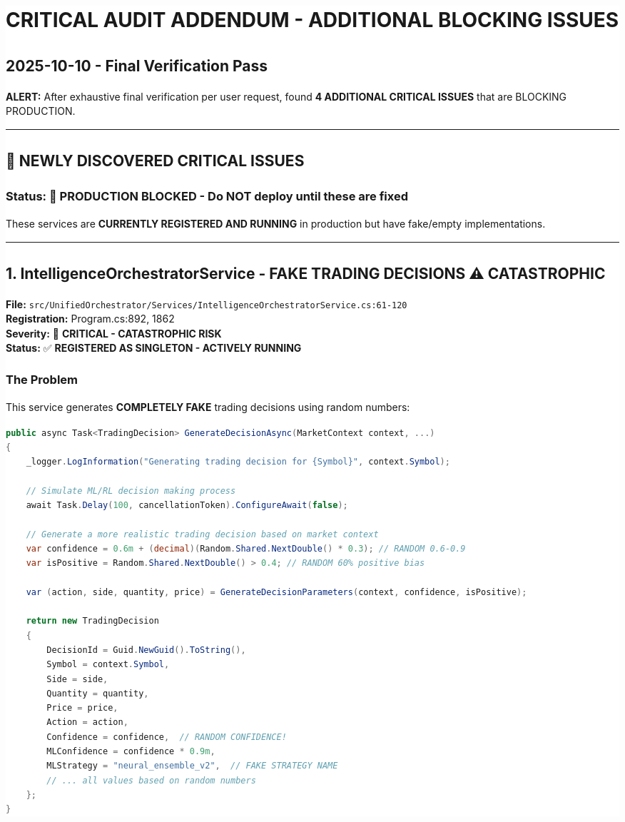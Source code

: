 # CRITICAL AUDIT ADDENDUM - ADDITIONAL BLOCKING ISSUES
## 2025-10-10 - Final Verification Pass

**ALERT:** After exhaustive final verification per user request, found **4 ADDITIONAL CRITICAL ISSUES** that are BLOCKING PRODUCTION.

---

## 🚨 NEWLY DISCOVERED CRITICAL ISSUES

### Status: 🔴 **PRODUCTION BLOCKED** - Do NOT deploy until these are fixed

These services are **CURRENTLY REGISTERED AND RUNNING** in production but have fake/empty implementations.

---

## 1. IntelligenceOrchestratorService - FAKE TRADING DECISIONS ⚠️ CATASTROPHIC

**File:** `src/UnifiedOrchestrator/Services/IntelligenceOrchestratorService.cs:61-120`  
**Registration:** Program.cs:892, 1862  
**Severity:** 🔴 **CRITICAL - CATASTROPHIC RISK**  
**Status:** ✅ **REGISTERED AS SINGLETON - ACTIVELY RUNNING**

### The Problem

This service generates **COMPLETELY FAKE** trading decisions using random numbers:

```csharp
public async Task<TradingDecision> GenerateDecisionAsync(MarketContext context, ...)
{
    _logger.LogInformation("Generating trading decision for {Symbol}", context.Symbol);
    
    // Simulate ML/RL decision making process
    await Task.Delay(100, cancellationToken).ConfigureAwait(false);
    
    // Generate a more realistic trading decision based on market context
    var confidence = 0.6m + (decimal)(Random.Shared.NextDouble() * 0.3); // RANDOM 0.6-0.9
    var isPositive = Random.Shared.NextDouble() > 0.4; // RANDOM 60% positive bias
    
    var (action, side, quantity, price) = GenerateDecisionParameters(context, confidence, isPositive);
    
    return new TradingDecision
    {
        DecisionId = Guid.NewGuid().ToString(),
        Symbol = context.Symbol,
        Side = side,
        Quantity = quantity,
        Price = price,
        Action = action,
        Confidence = confidence,  // RANDOM CONFIDENCE!
        MLConfidence = confidence * 0.9m,
        MLStrategy = "neural_ensemble_v2",  // FAKE STRATEGY NAME
        // ... all values based on random numbers
    };
}
```

